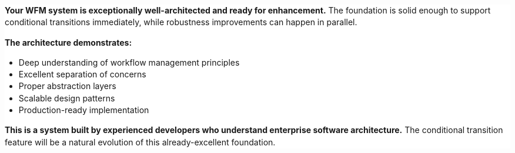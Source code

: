 **Your WFM system is exceptionally well-architected and ready for enhancement.** The foundation is solid enough to support conditional transitions immediately, while robustness improvements can happen in parallel.

**The architecture demonstrates:**
- Deep understanding of workflow management principles
- Excellent separation of concerns
- Proper abstraction layers
- Scalable design patterns
- Production-ready implementation

**This is a system built by experienced developers who understand enterprise software architecture.** The conditional transition feature will be a natural evolution of this already-excellent foundation. 